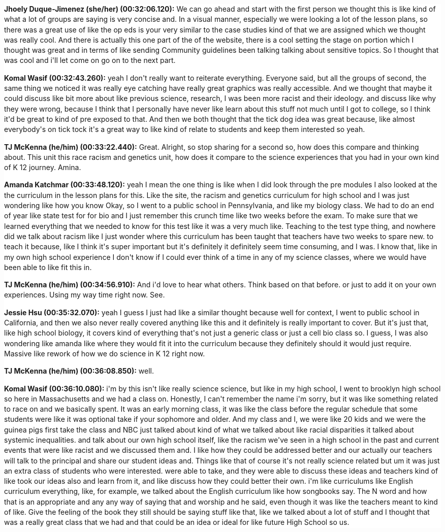 **Jhoely Duque-Jimenez (she/her) (00:32:06.120):**  We can go ahead and start with the first person we thought this is like kind of what a lot of groups are saying is very concise and.  In a visual manner, especially we were looking a lot of the lesson plans, so there was a great use of like the op eds is your very similar to the case studies kind of that we are assigned which we thought was really cool.  And there is actually this one part of the of the website, there is a cool setting the stage on portion which I thought was great and in terms of like sending Community guidelines been talking talking about sensitive topics.  So I thought that was cool and i'll let come on go on to the next part.

**Komal Wasif (00:32:43.260):**  yeah I don't really want to reiterate everything.  Everyone said, but all the groups of second, the same thing we noticed it was really eye catching have really great graphics was really accessible.  And we thought that maybe it could discuss like bit more about like previous science, research, I was been more racist and their ideology.  and discuss like why they were wrong, because I think that I personally have never like learn about this stuff not much until I got to college, so I think it'd be great to kind of pre exposed to that.  And then we both thought that the tick dog idea was great because, like almost everybody's on tick tock it's a great way to like kind of relate to students and keep them interested so yeah.

**TJ McKenna (he/him) (00:33:22.440):**  Great.  Alright, so stop sharing for a second so, how does this compare and thinking about.  This unit this race racism and genetics unit, how does it compare to the science experiences that you had in your own kind of K 12 journey.  Amina.

**Amanda Katchmar (00:33:48.120):**  yeah I mean the one thing is like when I did look through the pre modules I also looked at the the curriculum in the lesson plans for this.  Like the site, the racism and genetics curriculum for high school and I was just wondering like how you know Okay, so I went to a public school in Pennsylvania, and like my biology class.  We had to do an end of year like state test for for bio and I just remember this crunch time like two weeks before the exam.  To make sure that we learned everything that we needed to know for this test like it was a very much like.  Teaching to the test type thing, and nowhere did we talk about racism like I just wonder where this curriculum has been taught that teachers have two weeks to spare new.  to teach it because, like I think it's super important but it's definitely it definitely seem time consuming, and I was.  I know that, like in my own high school experience I don't know if I could ever think of a time in any of my science classes, where we would have been able to like fit this in.

**TJ McKenna (he/him) (00:34:56.910):**  And i'd love to hear what others.  Think based on that before.  or just to add it on your own experiences.  Using my way time right now.  See.

**Jessie Hsu (00:35:32.070):**  yeah I guess I just had like a similar thought because well for context, I went to public school in California, and then we also never really covered anything like this and it definitely is really important to cover.  But it's just that, like high school biology, it covers kind of everything that's not just a generic class or just a cell bio class so.  I guess, I was also wondering like amanda like where they would fit it into the curriculum because they definitely should it would just require.  Massive like rework of how we do science in K 12 right now.

**TJ McKenna (he/him) (00:36:08.850):**  well.

**Komal Wasif (00:36:10.080):**  i'm by this isn't like really science science, but like in my high school, I went to brooklyn high school so here in Massachusetts and we had a class on.  Honestly, I can't remember the name i'm sorry, but it was like something related to race on and we basically spent.  It was an early morning class, it was like the class before the regular schedule that some students were like it was optional take if your sophomore and older.  And my class and I, we were like 20 kids and we were the guinea pigs first take the class and NBC just talked about kind of what we talked about like racial disparities it talked about systemic inequalities.  and talk about our own high school itself, like the racism we've seen in a high school in the past and current events that were like racist and we discussed them and.  I like how they could be addressed better and our actually our teachers will talk to the principal and share our student ideas and.  Things like that of course it's not really science related but um it was just an extra class of students who were interested.  were able to take, and they were able to discuss these ideas and teachers kind of like took our ideas also and learn from it, and like discuss how they could better their own.  i'm like curriculums like English curriculum everything, like, for example, we talked about the English curriculum like how songbooks say.  The N word and how that is an appropriate and any any way of saying that and worship and he said, even though it was like the teachers meant to kind of like.  Give the feeling of the book they still should be saying stuff like that, like we talked about a lot of stuff and I thought that was a really great class that we had and that could be an idea or ideal for like future High School so us.
